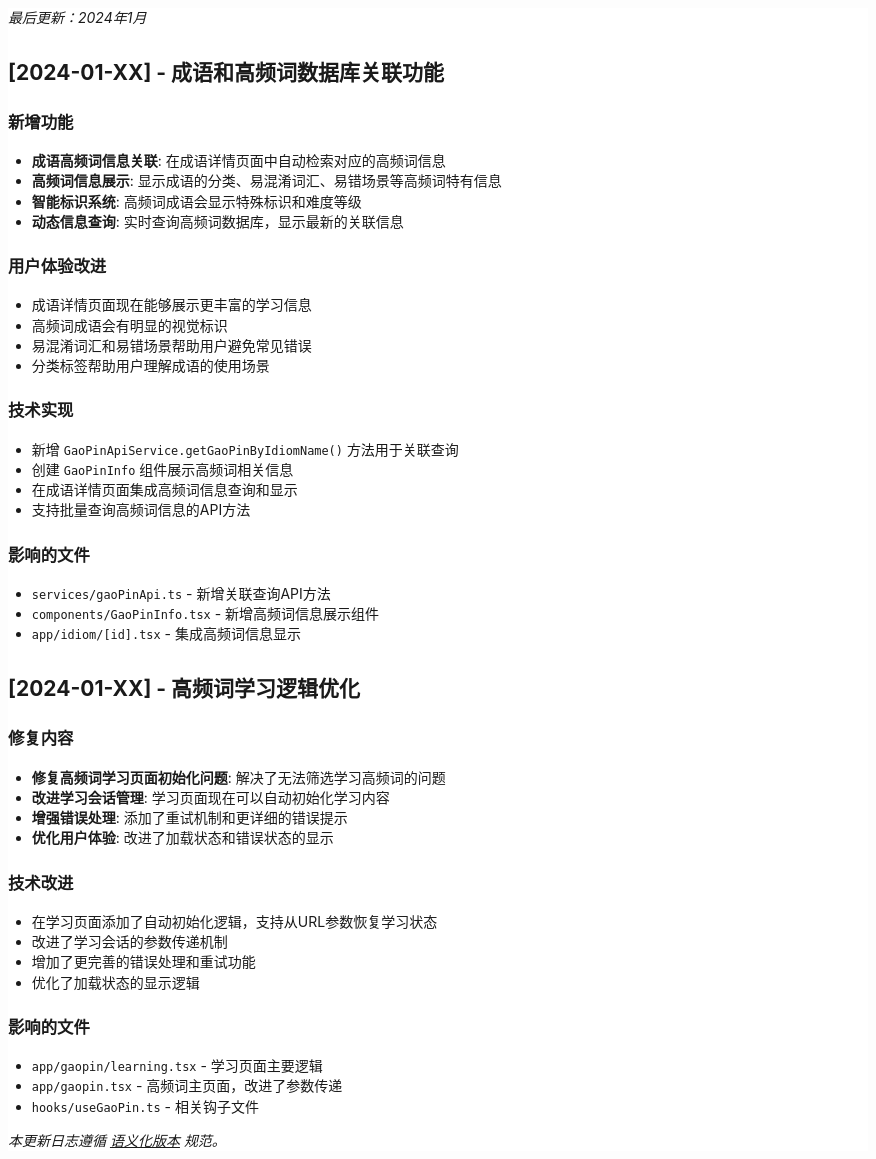 *最后更新：2024年1月*

## [2024-01-XX] - 成语和高频词数据库关联功能

### 新增功能
- **成语高频词信息关联**: 在成语详情页面中自动检索对应的高频词信息
- **高频词信息展示**: 显示成语的分类、易混淆词汇、易错场景等高频词特有信息
- **智能标识系统**: 高频词成语会显示特殊标识和难度等级
- **动态信息查询**: 实时查询高频词数据库，显示最新的关联信息

### 用户体验改进
- 成语详情页面现在能够展示更丰富的学习信息
- 高频词成语会有明显的视觉标识
- 易混淆词汇和易错场景帮助用户避免常见错误
- 分类标签帮助用户理解成语的使用场景

### 技术实现
- 新增 `GaoPinApiService.getGaoPinByIdiomName()` 方法用于关联查询
- 创建 `GaoPinInfo` 组件展示高频词相关信息
- 在成语详情页面集成高频词信息查询和显示
- 支持批量查询高频词信息的API方法

### 影响的文件
- `services/gaoPinApi.ts` - 新增关联查询API方法
- `components/GaoPinInfo.tsx` - 新增高频词信息展示组件
- `app/idiom/[id].tsx` - 集成高频词信息显示

## [2024-01-XX] - 高频词学习逻辑优化

### 修复内容
- **修复高频词学习页面初始化问题**: 解决了无法筛选学习高频词的问题
- **改进学习会话管理**: 学习页面现在可以自动初始化学习内容
- **增强错误处理**: 添加了重试机制和更详细的错误提示
- **优化用户体验**: 改进了加载状态和错误状态的显示

### 技术改进
- 在学习页面添加了自动初始化逻辑，支持从URL参数恢复学习状态
- 改进了学习会话的参数传递机制
- 增加了更完善的错误处理和重试功能
- 优化了加载状态的显示逻辑

### 影响的文件
- `app/gaopin/learning.tsx` - 学习页面主要逻辑
- `app/gaopin.tsx` - 高频词主页面，改进了参数传递
- `hooks/useGaoPin.ts` - 相关钩子文件

*本更新日志遵循 [语义化版本](https://semver.org/lang/zh-CN/) 规范。* 